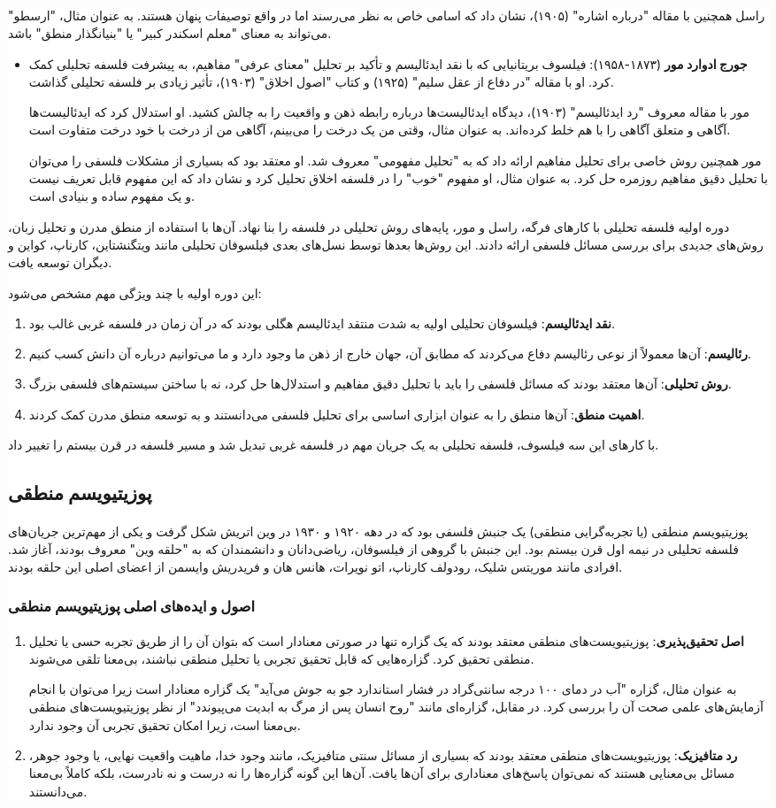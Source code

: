    راسل همچنین با مقاله "درباره اشاره" (۱۹۰۵)، نشان داد که اسامی خاص به نظر می‌رسند اما در واقع توصیفات پنهان هستند. به عنوان مثال، "ارسطو" می‌تواند به معنای "معلم اسکندر کبیر" یا "بنیانگذار منطق" باشد.

- **جورج ادوارد مور** (۱۸۷۳-۱۹۵۸): فیلسوف بریتانیایی که با نقد ایدئالیسم و تأکید بر تحلیل "معنای عرفی" مفاهیم، به پیشرفت فلسفه تحلیلی کمک کرد. او با مقاله "در دفاع از عقل سلیم" (۱۹۲۵) و کتاب "اصول اخلاق" (۱۹۰۳)، تأثیر زیادی بر فلسفه تحلیلی گذاشت.

   مور با مقاله معروف "رد ایدئالیسم" (۱۹۰۳)، دیدگاه ایدئالیست‌ها درباره رابطه ذهن و واقعیت را به چالش کشید. او استدلال کرد که ایدئالیست‌ها آگاهی و متعلق آگاهی را با هم خلط کرده‌اند. به عنوان مثال، وقتی من یک درخت را می‌بینم، آگاهی من از درخت با خود درخت متفاوت است.

   مور همچنین روش خاصی برای تحلیل مفاهیم ارائه داد که به "تحلیل مفهومی" معروف شد. او معتقد بود که بسیاری از مشکلات فلسفی را می‌توان با تحلیل دقیق مفاهیم روزمره حل کرد. به عنوان مثال، او مفهوم "خوب" را در فلسفه اخلاق تحلیل کرد و نشان داد که این مفهوم قابل تعریف نیست و یک مفهوم ساده و بنیادی است.

دوره اولیه فلسفه تحلیلی با کارهای فرگه، راسل و مور، پایه‌های روش تحلیلی در فلسفه را بنا نهاد. آن‌ها با استفاده از منطق مدرن و تحلیل زبان، روش‌های جدیدی برای بررسی مسائل فلسفی ارائه دادند. این روش‌ها بعدها توسط نسل‌های بعدی فیلسوفان تحلیلی مانند ویتگنشتاین، کارناپ، کواین و دیگران توسعه یافت.

این دوره اولیه با چند ویژگی مهم مشخص می‌شود:

1. **نقد ایدئالیسم**: فیلسوفان تحلیلی اولیه به شدت منتقد ایدئالیسم هگلی بودند که در آن زمان در فلسفه غربی غالب بود.

2. **رئالیسم**: آن‌ها معمولاً از نوعی رئالیسم دفاع می‌کردند که مطابق آن، جهان خارج از ذهن ما وجود دارد و ما می‌توانیم درباره آن دانش کسب کنیم.

3. **روش تحلیلی**: آن‌ها معتقد بودند که مسائل فلسفی را باید با تحلیل دقیق مفاهیم و استدلال‌ها حل کرد، نه با ساختن سیستم‌های فلسفی بزرگ.

4. **اهمیت منطق**: آن‌ها منطق را به عنوان ابزاری اساسی برای تحلیل فلسفی می‌دانستند و به توسعه منطق مدرن کمک کردند.

با کارهای این سه فیلسوف، فلسفه تحلیلی به یک جریان مهم در فلسفه غربی تبدیل شد و مسیر فلسفه در قرن بیستم را تغییر داد.

## پوزیتیویسم منطقی
پوزیتیویسم منطقی (یا تجربه‌گرایی منطقی) یک جنبش فلسفی بود که در دهه ۱۹۲۰ و ۱۹۳۰ در وین اتریش شکل گرفت و یکی از مهم‌ترین جریان‌های فلسفه تحلیلی در نیمه اول قرن بیستم بود. این جنبش با گروهی از فیلسوفان، ریاضی‌دانان و دانشمندان که به "حلقه وین" معروف بودند، آغاز شد. افرادی مانند موریتس شلیک، رودولف کارناپ، اتو نویرات، هانس هان و فریدریش وایسمن از اعضای اصلی این حلقه بودند.

### اصول و ایده‌های اصلی پوزیتیویسم منطقی

1. **اصل تحقیق‌پذیری**: پوزیتیویست‌های منطقی معتقد بودند که یک گزاره تنها در صورتی معنادار است که بتوان آن را از طریق تجربه حسی یا تحلیل منطقی تحقیق کرد. گزاره‌هایی که قابل تحقیق تجربی یا تحلیل منطقی نباشند، بی‌معنا تلقی می‌شوند.

   به عنوان مثال، گزاره "آب در دمای ۱۰۰ درجه سانتی‌گراد در فشار استاندارد جو به جوش می‌آید" یک گزاره معنادار است زیرا می‌توان با انجام آزمایش‌های علمی صحت آن را بررسی کرد. در مقابل، گزاره‌ای مانند "روح انسان پس از مرگ به ابدیت می‌پیوندد" از نظر پوزیتیویست‌های منطقی بی‌معنا است، زیرا امکان تحقیق تجربی آن وجود ندارد.

2. **رد متافیزیک**: پوزیتیویست‌های منطقی معتقد بودند که بسیاری از مسائل سنتی متافیزیک، مانند وجود خدا، ماهیت واقعیت نهایی، یا وجود جوهر، مسائل بی‌معنایی هستند که نمی‌توان پاسخ‌های معناداری برای آن‌ها یافت. آن‌ها این گونه گزاره‌ها را نه درست و نه نادرست، بلکه کاملاً بی‌معنا می‌دانستند.
